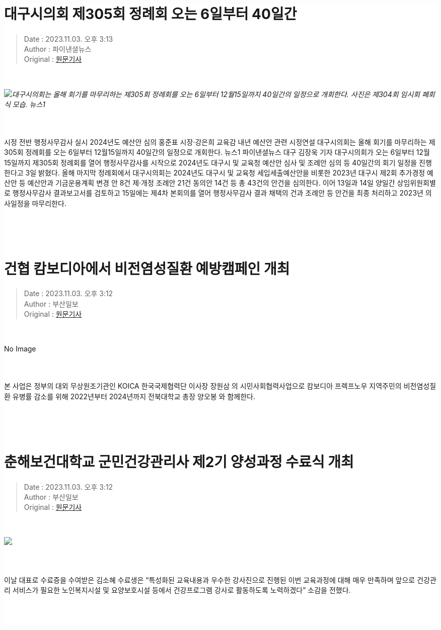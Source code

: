   
# 대구시의회 제305회 정례회 오는 6일부터 40일간  
  
> Date : 2023.11.03. 오후 3:13  
> Author : 파이낸셜뉴스  
> Original : [원문기사](https://n.news.naver.com/mnews/article/014/0005095733?sid=102)  
<br/>  
  
<img src="https://imgnews.pstatic.net/image/014/2023/11/03/0005095733_001_20231103151302743.jpg?type=w647" id="img1"></img><em class="img_desc">대구시의회는 올해 회기를 마무리하는 제305회 정례회를 오는 6일부터 12월15일까지 40일간의 일정으로 개회한다. 사진은 제304회 임시회 폐회식 모습. 뉴스1</em>  
<br/><br/>  
  
시정 전반 행정사무감사 실시 2024년도 예산안 심의 홍준표 시장·강은희 교육감 내년 예산안 관련 시정연설 대구시의회는 올해 회기를 마무리하는 제305회 정례회를 오는 6일부터 12월15일까지 40일간의 일정으로 개회한다.
뉴스1 파이낸셜뉴스 대구 김장욱 기자 대구시의회가 오는 6일부터 12월 15일까지 제305회 정례회를 열어 행정사무감사를 시작으로 2024년도 대구시 및 교육청 예산안 심사 및 조례안 심의 등 40일간의 회기 일정을 진행한다고 3일 밝혔다.
올해 마지막 정례회에서 대구시의회는 2024년도 대구시 및 교육청 세입세출예산안을 비롯한 2023년 대구시 제2회 추가경정 예산안 등 예산안과 기금운용계획 변경 안 8건 제·개정 조례안 21건 동의안 14건 등 총 43건의 안건을 심의한다.
이어 13일과 14일 양일간 상임위원회별로 행정사무감사 결과보고서를 검토하고 15일에는 제4차 본회의를 열어 행정사무감사 결과 채택의 건과 조례안 등 안건을 최종 처리하고 2023년 의사일정을 마무리한다.  
<br/><br/><br/>  

  
# 건협 캄보디아에서 비전염성질환 예방캠페인 개최  
  
> Date : 2023.11.03. 오후 3:12  
> Author : 부산일보  
> Original : [원문기사](https://n.news.naver.com/mnews/article/082/0001239971?sid=102)  
<br/>  
  
No Image  
<br/><br/>  
  
본 사업은 정부의 대외 무상원조기관인 KOICA 한국국제협력단 이사장 장원삼 의 시민사회협력사업으로 캄보디아 프렉프노우 지역주민의 비전염성질환 유병률 감소를 위해 2022년부터 2024년까지 전북대학교 총장 양오봉 와 함께한다.  
<br/><br/><br/>  

  
# 춘해보건대학교 군민건강관리사 제2기 양성과정 수료식 개최  
  
> Date : 2023.11.03. 오후 3:12  
> Author : 부산일보  
> Original : [원문기사](https://n.news.naver.com/mnews/article/082/0001239970?sid=102)  
<br/>  
  
<img src="https://imgnews.pstatic.net/image/082/2023/11/03/0001239970_001_20231103151213043.jpg?type=w647" id="img1"></img>  
<br/><br/>  
  
이날 대표로 수료증을 수여받은 김소혜 수료생은 “특성화된 교육내용과 우수한 강사진으로 진행된 이번 교육과정에 대해 매우 만족하며 앞으로 건강관리 서비스가 필요한 노인복지시설 및 요양보호시설 등에서 건강프로그램 강사로 활동하도록 노력하겠다” 소감을 전했다.  
<br/><br/><br/>  

  